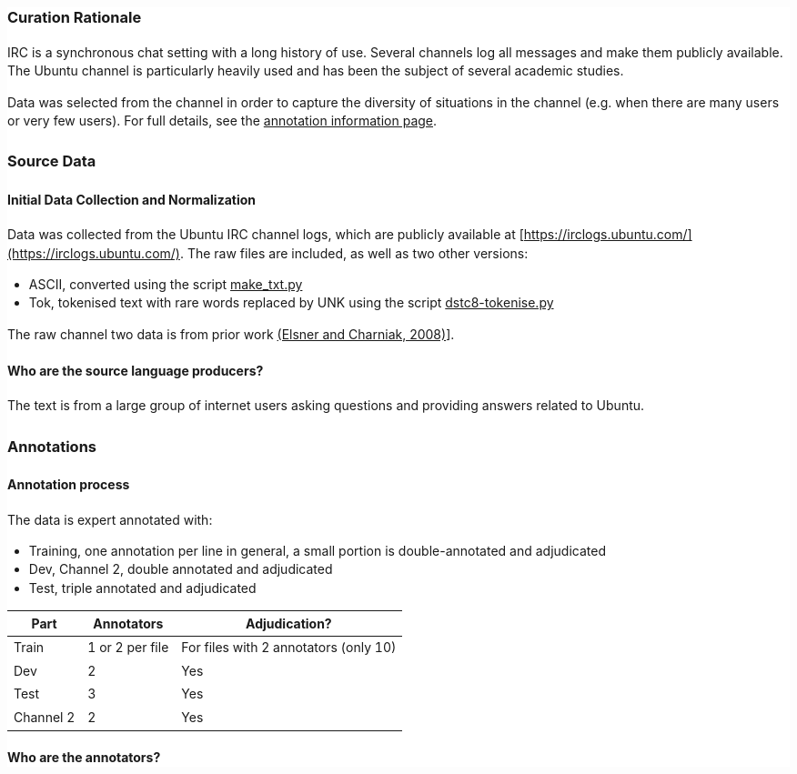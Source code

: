 ### Curation Rationale

IRC is a synchronous chat setting with a long history of use.
Several channels log all messages and make them publicly available.
The Ubuntu channel is particularly heavily used and has been the subject of several academic studies.

Data was selected from the channel in order to capture the diversity of situations in the channel (e.g. when there are many users or very few users).
For full details, see the [annotation information page](https://github.com/jkkummerfeld/irc-disentanglement/blob/master/data/READ.history.md).

### Source Data

#### Initial Data Collection and Normalization

Data was collected from the Ubuntu IRC channel logs, which are publicly available at [https://irclogs.ubuntu.com/](https://irclogs.ubuntu.com/).
The raw files are included, as well as two other versions:

- ASCII, converted using the script [make_txt.py](https://github.com/jkkummerfeld/irc-disentanglement/blob/master/tools/preprocessing/make-txt.py)
- Tok, tokenised text with rare words replaced by UNK using the script [dstc8-tokenise.py](https://github.com/jkkummerfeld/irc-disentanglement/blob/master/tools/preprocessing/dstc8-tokenise.py)

The raw channel two data is from prior work [(Elsner and Charniak, 2008)](https://www.aclweb.org/anthology/P08-1095.pdf)].

#### Who are the source language producers?

The text is from a large group of internet users asking questions and providing answers related to Ubuntu.

### Annotations

#### Annotation process

The data is expert annotated with:

- Training, one annotation per line in general, a small portion is double-annotated and adjudicated
- Dev, Channel 2, double annotated and adjudicated
- Test, triple annotated and adjudicated

| Part          | Annotators      | Adjudication?                         |
| ------------- | --------------- | ------------------------------------- |
| Train         | 1 or 2 per file | For files with 2 annotators (only 10) |
| Dev           | 2               | Yes                                   |
| Test          | 3               | Yes                                   |
| Channel 2     | 2               | Yes                                   |

#### Who are the annotators?

